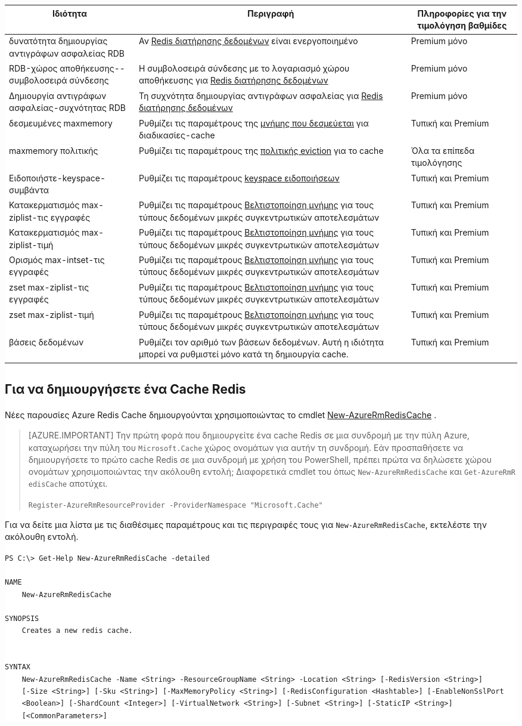 | Ιδιότητα                      | Περιγραφή                                                                                                          | Πληροφορίες για την τιμολόγηση βαθμίδες       |
|-------------------------------|----------------------------------------------------------------------------------------------------------------------|---------------------|
| δυνατότητα δημιουργίας αντιγράφων ασφαλείας RDB            | Αν [Redis διατήρησης δεδομένων](cache-how-to-premium-persistence.md) είναι ενεργοποιημένο                                     | Premium μόνο        |
| RDB-χώρος αποθήκευσης--συμβολοσειρά σύνδεσης | Η συμβολοσειρά σύνδεσης με το λογαριασμό χώρου αποθήκευσης για [Redis διατήρησης δεδομένων](cache-how-to-premium-persistence.md)       | Premium μόνο        |
| Δημιουργία αντιγράφων ασφαλείας-συχνότητας RDB          | Τη συχνότητα δημιουργίας αντιγράφων ασφαλείας για [Redis διατήρησης δεδομένων](cache-how-to-premium-persistence.md)                               | Premium μόνο        |
| δεσμευμένες maxmemory            | Ρυθμίζει τις παραμέτρους της [μνήμης που δεσμεύεται](cache-configure.md#maxmemory-policy-and-maxmemory-reserved) για διαδικασίες-cache | Τυπική και Premium |
| maxmemory πολιτικής              | Ρυθμίζει τις παραμέτρους της [πολιτικής eviction](cache-configure.md#maxmemory-policy-and-maxmemory-reserved) για το cache           | Όλα τα επίπεδα τιμολόγησης   |
| Ειδοποιήστε-keyspace-συμβάντα        | Ρυθμίζει τις παραμέτρους [keyspace ειδοποιήσεων](cache-configure.md#keyspace-notifications-advanced-settings)                     | Τυπική και Premium |
| Κατακερματισμός max-ziplist-τις εγγραφές      | Ρυθμίζει τις παραμέτρους [Βελτιστοποίηση μνήμης](http://redis.io/topics/memory-optimization) για τους τύπους δεδομένων μικρές συγκεντρωτικών αποτελεσμάτων          | Τυπική και Premium |
| Κατακερματισμός max-ziplist-τιμή        | Ρυθμίζει τις παραμέτρους [Βελτιστοποίηση μνήμης](http://redis.io/topics/memory-optimization) για τους τύπους δεδομένων μικρές συγκεντρωτικών αποτελεσμάτων          | Τυπική και Premium |
| Ορισμός max-intset-τις εγγραφές        | Ρυθμίζει τις παραμέτρους [Βελτιστοποίηση μνήμης](http://redis.io/topics/memory-optimization) για τους τύπους δεδομένων μικρές συγκεντρωτικών αποτελεσμάτων          | Τυπική και Premium |
| zset max-ziplist-τις εγγραφές      | Ρυθμίζει τις παραμέτρους [Βελτιστοποίηση μνήμης](http://redis.io/topics/memory-optimization) για τους τύπους δεδομένων μικρές συγκεντρωτικών αποτελεσμάτων          | Τυπική και Premium |
| zset max-ziplist-τιμή        | Ρυθμίζει τις παραμέτρους [Βελτιστοποίηση μνήμης](http://redis.io/topics/memory-optimization) για τους τύπους δεδομένων μικρές συγκεντρωτικών αποτελεσμάτων          | Τυπική και Premium |
| βάσεις δεδομένων                     | Ρυθμίζει τον αριθμό των βάσεων δεδομένων. Αυτή η ιδιότητα μπορεί να ρυθμιστεί μόνο κατά τη δημιουργία cache.                          | Τυπική και Premium |

## <a name="to-create-a-redis-cache"></a>Για να δημιουργήσετε ένα Cache Redis

Νέες παρουσίες Azure Redis Cache δημιουργούνται χρησιμοποιώντας το cmdlet [New-AzureRmRedisCache](https://msdn.microsoft.com/library/azure/mt634517.aspx) .

>[AZURE.IMPORTANT] Την πρώτη φορά που δημιουργείτε ένα cache Redis σε μια συνδρομή με την πύλη Azure, καταχωρήσει την πύλη του `Microsoft.Cache` χώρος ονομάτων για αυτήν τη συνδρομή. Εάν προσπαθήσετε να δημιουργήσετε το πρώτο cache Redis σε μια συνδρομή με χρήση του PowerShell, πρέπει πρώτα να δηλώσετε χώρου ονομάτων χρησιμοποιώντας την ακόλουθη εντολή; Διαφορετικά cmdlet του όπως `New-AzureRmRedisCache` και `Get-AzureRmRedisCache` αποτύχει.
>
>`Register-AzureRmResourceProvider -ProviderNamespace "Microsoft.Cache"`

Για να δείτε μια λίστα με τις διαθέσιμες παραμέτρους και τις περιγραφές τους για `New-AzureRmRedisCache`, εκτελέστε την ακόλουθη εντολή.

    PS C:\> Get-Help New-AzureRmRedisCache -detailed
    
    NAME
        New-AzureRmRedisCache
    
    SYNOPSIS
        Creates a new redis cache.
    
    
    SYNTAX
        New-AzureRmRedisCache -Name <String> -ResourceGroupName <String> -Location <String> [-RedisVersion <String>]
        [-Size <String>] [-Sku <String>] [-MaxMemoryPolicy <String>] [-RedisConfiguration <Hashtable>] [-EnableNonSslPort
        <Boolean>] [-ShardCount <Integer>] [-VirtualNetwork <String>] [-Subnet <String>] [-StaticIP <String>]
        [<CommonParameters>]
    